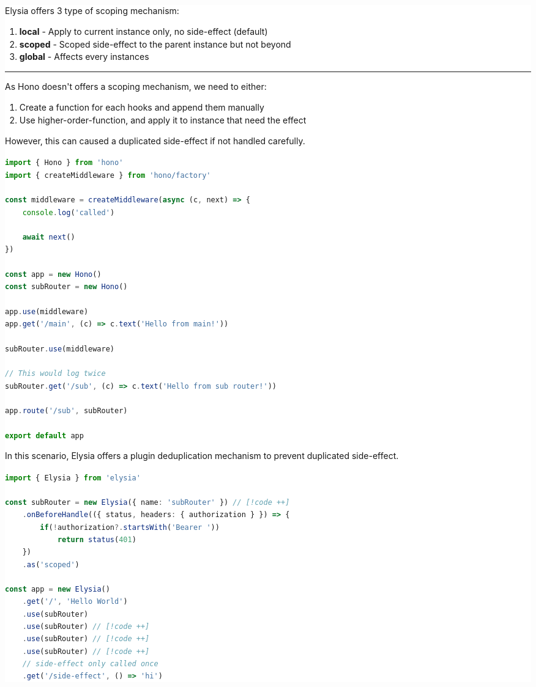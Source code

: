 Elysia offers 3 type of scoping mechanism:
1. **local** - Apply to current instance only, no side-effect (default)
2. **scoped** - Scoped side-effect to the parent instance but not beyond
3. **global** - Affects every instances

---

As Hono doesn't offers a scoping mechanism, we need to either:

1. Create a function for each hooks and append them manually
2. Use higher-order-function, and apply it to instance that need the effect

However, this can caused a duplicated side-effect if not handled carefully.

```ts [Hono]
import { Hono } from 'hono'
import { createMiddleware } from 'hono/factory'

const middleware = createMiddleware(async (c, next) => {
	console.log('called')

	await next()
})

const app = new Hono()
const subRouter = new Hono()

app.use(middleware)
app.get('/main', (c) => c.text('Hello from main!'))

subRouter.use(middleware)

// This would log twice
subRouter.get('/sub', (c) => c.text('Hello from sub router!'))

app.route('/sub', subRouter)

export default app
```

In this scenario, Elysia offers a plugin deduplication mechanism to prevent duplicated side-effect.

```ts [Elysia]
import { Elysia } from 'elysia'

const subRouter = new Elysia({ name: 'subRouter' }) // [!code ++]
	.onBeforeHandle(({ status, headers: { authorization } }) => {
		if(!authorization?.startsWith('Bearer '))
			return status(401)
   	})
	.as('scoped')

const app = new Elysia()
	.get('/', 'Hello World')
	.use(subRouter)
	.use(subRouter) // [!code ++]
	.use(subRouter) // [!code ++]
	.use(subRouter) // [!code ++]
	// side-effect only called once
	.get('/side-effect', () => 'hi')
```
